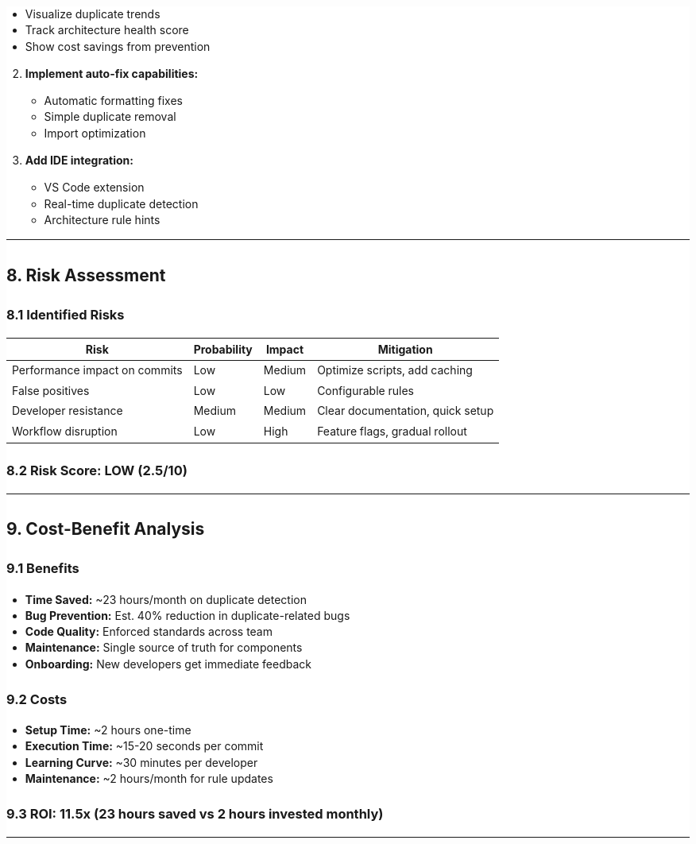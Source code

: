    - Visualize duplicate trends
   - Track architecture health score
   - Show cost savings from prevention

2. **Implement auto-fix capabilities:**

   - Automatic formatting fixes
   - Simple duplicate removal
   - Import optimization

3. **Add IDE integration:**
   - VS Code extension
   - Real-time duplicate detection
   - Architecture rule hints

---

## 8. Risk Assessment

### 8.1 Identified Risks

| Risk                          | Probability | Impact | Mitigation                       |
| ----------------------------- | ----------- | ------ | -------------------------------- |
| Performance impact on commits | Low         | Medium | Optimize scripts, add caching    |
| False positives               | Low         | Low    | Configurable rules               |
| Developer resistance          | Medium      | Medium | Clear documentation, quick setup |
| Workflow disruption           | Low         | High   | Feature flags, gradual rollout   |

### 8.2 Risk Score: **LOW** (2.5/10)

---

## 9. Cost-Benefit Analysis

### 9.1 Benefits

- **Time Saved:** ~23 hours/month on duplicate detection
- **Bug Prevention:** Est. 40% reduction in duplicate-related bugs
- **Code Quality:** Enforced standards across team
- **Maintenance:** Single source of truth for components
- **Onboarding:** New developers get immediate feedback

### 9.2 Costs

- **Setup Time:** ~2 hours one-time
- **Execution Time:** ~15-20 seconds per commit
- **Learning Curve:** ~30 minutes per developer
- **Maintenance:** ~2 hours/month for rule updates

### 9.3 ROI: **11.5x** (23 hours saved vs 2 hours invested monthly)

---